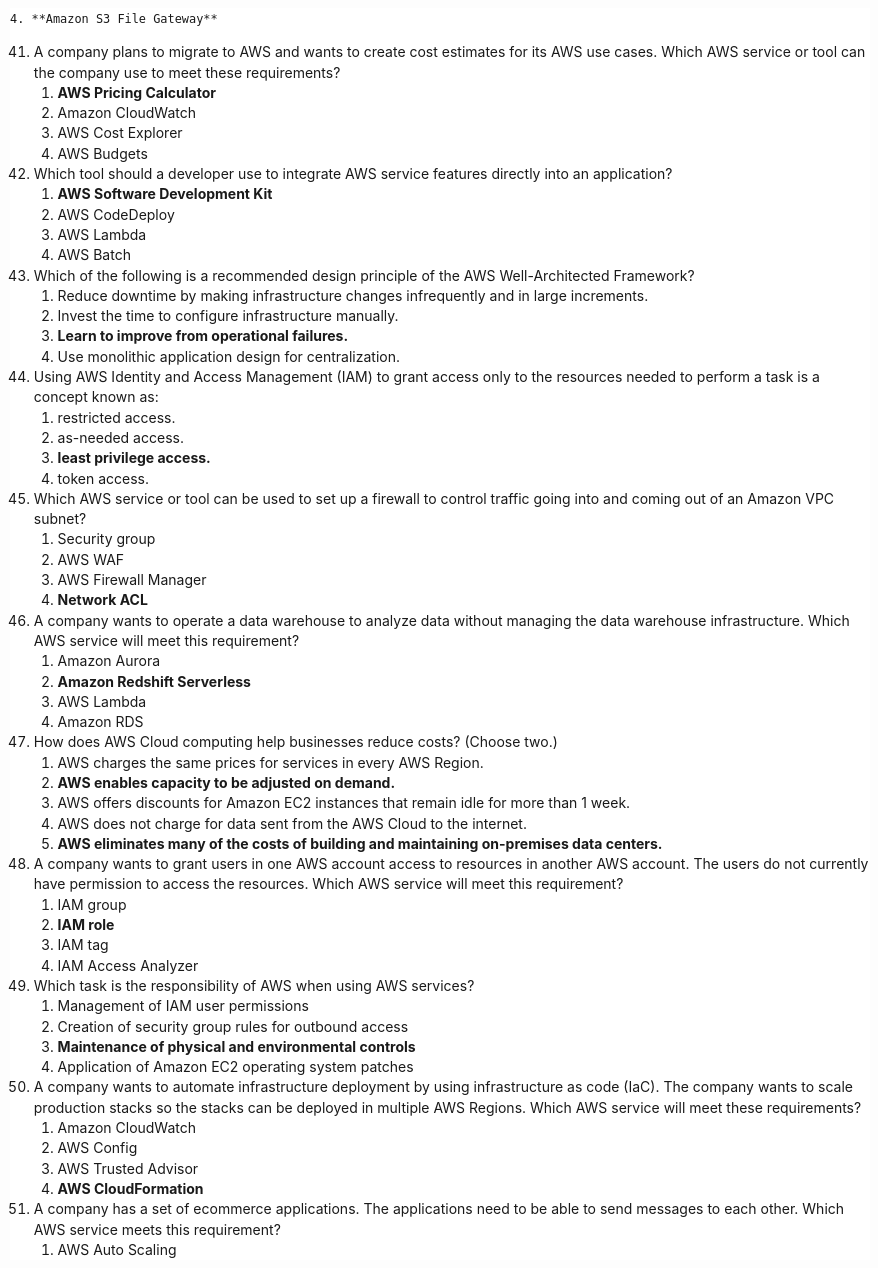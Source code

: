    4. **Amazon S3 File Gateway**
41. A company plans to migrate to AWS and wants to create cost estimates for its AWS use cases. Which AWS service or tool can the company use to meet these requirements?
    1. **AWS Pricing Calculator**
    2. Amazon CloudWatch
    3. AWS Cost Explorer
    4. AWS Budgets
42. Which tool should a developer use to integrate AWS service features directly into an application?
    1. **AWS Software Development Kit**
    2. AWS CodeDeploy
    3. AWS Lambda
    4. AWS Batch
43. Which of the following is a recommended design principle of the AWS Well-Architected Framework?
    1. Reduce downtime by making infrastructure changes infrequently and in large increments.
    2. Invest the time to configure infrastructure manually.
    3. **Learn to improve from operational failures.**
    4. Use monolithic application design for centralization.
44. Using AWS Identity and Access Management (IAM) to grant access only to the resources needed to perform a task is a concept known as:
    1. restricted access.
    2. as-needed access.
    3. **least privilege access.**
    4. token access.
45. Which AWS service or tool can be used to set up a firewall to control traffic going into and coming out of an Amazon VPC subnet?
    1. Security group
    2. AWS WAF
    3. AWS Firewall Manager
    4. **Network ACL**
46. A company wants to operate a data warehouse to analyze data without managing the data warehouse infrastructure. Which AWS service will meet this requirement?
    1. Amazon Aurora
    2. **Amazon Redshift Serverless**
    3. AWS Lambda
    4. Amazon RDS
47. How does AWS Cloud computing help businesses reduce costs? (Choose two.)
    1. AWS charges the same prices for services in every AWS Region.
    2. **AWS enables capacity to be adjusted on demand.**
    3. AWS offers discounts for Amazon EC2 instances that remain idle for more than 1 week.
    4. AWS does not charge for data sent from the AWS Cloud to the internet.
    5. **AWS eliminates many of the costs of building and maintaining on-premises data centers.**
48. A company wants to grant users in one AWS account access to resources in another AWS account. The users do not currently have permission to access the resources. Which AWS service will meet this requirement?
    1. IAM group
    2. **IAM role**
    3. IAM tag
    4. IAM Access Analyzer
49. Which task is the responsibility of AWS when using AWS services?
    1. Management of IAM user permissions
    2. Creation of security group rules for outbound access
    3. **Maintenance of physical and environmental controls**
    4. Application of Amazon EC2 operating system patches
50. A company wants to automate infrastructure deployment by using infrastructure as code (IaC). The company wants to scale production stacks so the stacks can be deployed in multiple AWS Regions. Which AWS service will meet these requirements?
    1. Amazon CloudWatch
    2. AWS Config
    3. AWS Trusted Advisor
    4. **AWS CloudFormation**
51. A company has a set of ecommerce applications. The applications need to be able to send messages to each other. Which AWS service meets this requirement?
    1. AWS Auto Scaling